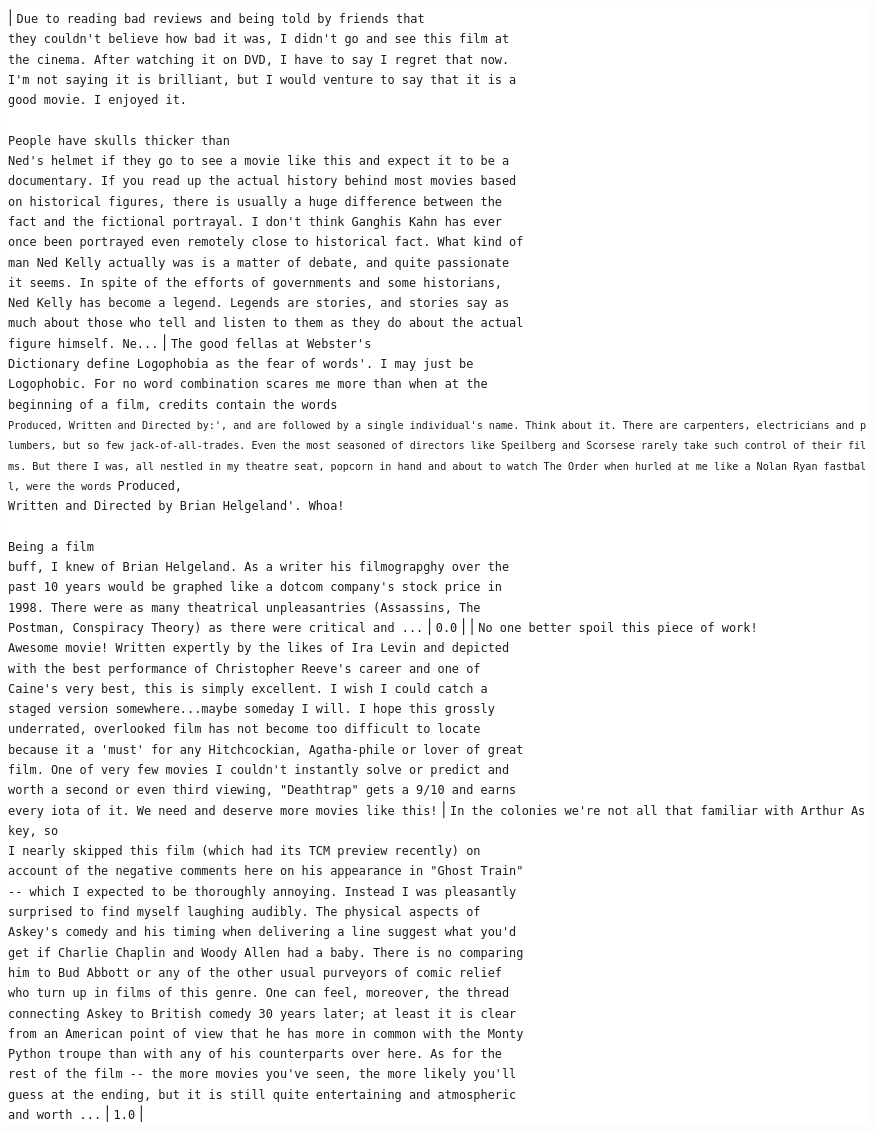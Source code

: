   | <code>Due to reading bad reviews and being told by friends that they couldn't believe how bad it was, I didn't go and see this film at the cinema. After watching it on DVD, I have to say I regret that now. I'm not saying it is brilliant, but I would venture to say that it is a good movie. I enjoyed it.<br /><br />People have skulls thicker than Ned's helmet if they go to see a movie like this and expect it to be a documentary. If you read up the actual history behind most movies based on historical figures, there is usually a huge difference between the fact and the fictional portrayal. I don't think Ganghis Kahn has ever once been portrayed even remotely close to historical fact. What kind of man Ned Kelly actually was is a matter of debate, and quite passionate it seems. In spite of the efforts of governments and some historians, Ned Kelly has become a legend. Legends are stories, and stories say as much about those who tell and listen to them as they do about the actual figure himself. Ne...</code> | <code>The good fellas at Webster's Dictionary define Logophobia as the fear of words'. I may just be Logophobic. For no word combination scares me more than when at the beginning of a film, credits contain the words `Produced, Written and Directed by:', and are followed by a single individual's name. Think about it. There are carpenters, electricians and plumbers, but so few jack-of-all-trades. Even the most seasoned of directors like Speilberg and Scorsese rarely take such control of their films. But there I was, all nestled in my theatre seat, popcorn in hand and about to watch The Order when hurled at me like a Nolan Ryan fastball, were the words `Produced, Written and Directed by Brian Helgeland'. Whoa! <br /><br />Being a film buff, I knew of Brian Helgeland. As a writer his filmograpghy over the past 10 years would be graphed like a dotcom company's stock price in 1998. There were as many theatrical unpleasantries (Assassins, The Postman, Conspiracy Theory) as there were critical and ...</code> | <code>0.0</code> |
  | <code>No one better spoil this piece of work! Awesome movie! Written expertly by the likes of Ira Levin and depicted with the best performance of Christopher Reeve's career and one of Caine's very best, this is simply excellent. I wish I could catch a staged version somewhere...maybe someday I will. I hope this grossly underrated, overlooked film has not become too difficult to locate because it a 'must' for any Hitchcockian, Agatha-phile or lover of great film. One of very few movies I couldn't instantly solve or predict and worth a second or even third viewing, "Deathtrap" gets a 9/10 and earns every iota of it. We need and deserve more movies like this!</code>                                                                                                                                                                                                                                                                                                                                                          | <code>In the colonies we're not all that familiar with Arthur Askey, so I nearly skipped this film (which had its TCM preview recently) on account of the negative comments here on his appearance in "Ghost Train" -- which I expected to be thoroughly annoying. Instead I was pleasantly surprised to find myself laughing audibly. The physical aspects of Askey's comedy and his timing when delivering a line suggest what you'd get if Charlie Chaplin and Woody Allen had a baby. There is no comparing him to Bud Abbott or any of the other usual purveyors of comic relief who turn up in films of this genre. One can feel, moreover, the thread connecting Askey to British comedy 30 years later; at least it is clear from an American point of view that he has more in common with the Monty Python troupe than with any of his counterparts over here. As for the rest of the film -- the more movies you've seen, the more likely you'll guess at the ending, but it is still quite entertaining and atmospheric and worth ...</code> | <code>1.0</code> |